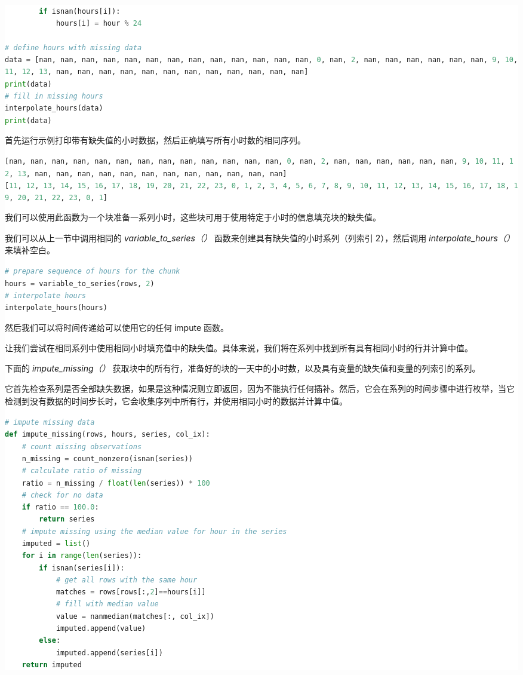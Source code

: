 ```py
		if isnan(hours[i]):
			hours[i] = hour % 24

# define hours with missing data
data = [nan, nan, nan, nan, nan, nan, nan, nan, nan, nan, nan, nan, nan, 0, nan, 2, nan, nan, nan, nan, nan, nan, 9, 10, 11, 12, 13, nan, nan, nan, nan, nan, nan, nan, nan, nan, nan, nan, nan]
print(data)
# fill in missing hours
interpolate_hours(data)
print(data)
```

首先运行示例打印带有缺失值的小时数据，然后正确填写所有小时数的相同序列。

```py
[nan, nan, nan, nan, nan, nan, nan, nan, nan, nan, nan, nan, nan, 0, nan, 2, nan, nan, nan, nan, nan, nan, 9, 10, 11, 12, 13, nan, nan, nan, nan, nan, nan, nan, nan, nan, nan, nan, nan]
[11, 12, 13, 14, 15, 16, 17, 18, 19, 20, 21, 22, 23, 0, 1, 2, 3, 4, 5, 6, 7, 8, 9, 10, 11, 12, 13, 14, 15, 16, 17, 18, 19, 20, 21, 22, 23, 0, 1]
```

我们可以使用此函数为一个块准备一系列小时，这些块可用于使用特定于小时的信息填充块的缺失值。

我们可以从上一节中调用相同的 _variable_to_series（）_ 函数来创建具有缺失值的小时系列（列索引 2），然后调用 _interpolate_hours（）_ 来填补空白。

```py
# prepare sequence of hours for the chunk
hours = variable_to_series(rows, 2)
# interpolate hours
interpolate_hours(hours)
```

然后我们可以将时间传递给可以使用它的任何 impute 函数。

让我们尝试在相同系列中使用相同小时填充值中的缺失值。具体来说，我们将在系列中找到所有具有相同小时的行并计算中值。

下面的 _impute_missing（）_ 获取块中的所有行，准备好的块的一天中的小时数，以及具有变量的缺失值和变量的列索引的系列。

它首先检查系列是否全部缺失数据，如果是这种情况则立即返回，因为不能执行任何插补。然后，它会在系列的时间步骤中进行枚举，当它检测到没有数据的时间步长时，它会收集序列中所有行，并使用相同小时的数据并计算中值。

```py
# impute missing data
def impute_missing(rows, hours, series, col_ix):
	# count missing observations
	n_missing = count_nonzero(isnan(series))
	# calculate ratio of missing
	ratio = n_missing / float(len(series)) * 100
	# check for no data
	if ratio == 100.0:
		return series
	# impute missing using the median value for hour in the series
	imputed = list()
	for i in range(len(series)):
		if isnan(series[i]):
			# get all rows with the same hour
			matches = rows[rows[:,2]==hours[i]]
			# fill with median value
			value = nanmedian(matches[:, col_ix])
			imputed.append(value)
		else:
			imputed.append(series[i])
	return imputed
```

